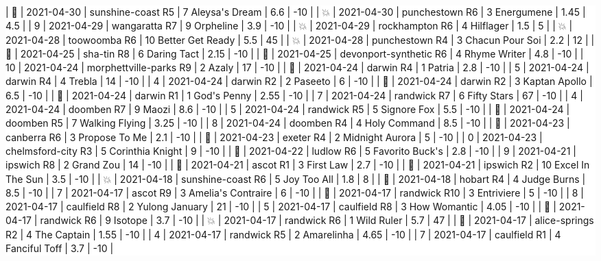 | :2nd_place_medal: | 2021-04-30 | sunshine-coast R5      | 7 Aleysa's Dream      |  6.6  |    -10   |
| :boom:            | 2021-04-30 | punchestown R6         | 3 Energumene          |  1.45 |      4.5 |
| 9                 | 2021-04-29 | wangaratta R7          | 9 Orpheline           |  3.9  |    -10   |
| :boom:            | 2021-04-29 | rockhampton R6         | 4 Hilflager           |  1.5  |      5   |
| :boom:            | 2021-04-28 | toowoomba R6           | 10 Better Get Ready   |  5.5  |     45   |
| :boom:            | 2021-04-28 | punchestown R4         | 3 Chacun Pour Soi     |  2.2  |     12   |
| :3rd_place_medal: | 2021-04-25 | sha-tin R8             | 6 Daring Tact         |  2.15 |    -10   |
| :3rd_place_medal: | 2021-04-25 | devonport-synthetic R6 | 4 Rhyme Writer        |  4.8  |    -10   |
| 10                | 2021-04-24 | morphettville-parks R9 | 2 Azaly               | 17    |    -10   |
| :2nd_place_medal: | 2021-04-24 | darwin R4              | 1 Patria              |  2.8  |    -10   |
| 5                 | 2021-04-24 | darwin R4              | 4 Trebla              | 14    |    -10   |
| 4                 | 2021-04-24 | darwin R2              | 2 Paseeto             |  6    |    -10   |
| :3rd_place_medal: | 2021-04-24 | darwin R2              | 3 Kaptan Apollo       |  6.5  |    -10   |
| :3rd_place_medal: | 2021-04-24 | darwin R1              | 1 God's Penny         |  2.55 |    -10   |
| 7                 | 2021-04-24 | randwick R7            | 6 Fifty Stars         | 67    |    -10   |
| 4                 | 2021-04-24 | doomben R7             | 9 Maozi               |  8.6  |    -10   |
| 5                 | 2021-04-24 | randwick R5            | 5 Signore Fox         |  5.5  |    -10   |
| :3rd_place_medal: | 2021-04-24 | doomben R5             | 7 Walking Flying      |  3.25 |    -10   |
| 8                 | 2021-04-24 | doomben R4             | 4 Holy Command        |  8.5  |    -10   |
| :3rd_place_medal: | 2021-04-23 | canberra R6            | 3 Propose To Me       |  2.1  |    -10   |
| :2nd_place_medal: | 2021-04-23 | exeter R4              | 2 Midnight Aurora     |  5    |    -10   |
| 0                 | 2021-04-23 | chelmsford-city R3     | 5 Corinthia Knight    |  9    |    -10   |
| :3rd_place_medal: | 2021-04-22 | ludlow R6              | 5 Favorito Buck's     |  2.8  |    -10   |
| 9                 | 2021-04-21 | ipswich R8             | 2 Grand Zou           | 14    |    -10   |
| :2nd_place_medal: | 2021-04-21 | ascot R1               | 3 First Law           |  2.7  |    -10   |
| :2nd_place_medal: | 2021-04-21 | ipswich R2             | 10 Excel In The Sun   |  3.5  |    -10   |
| :boom:            | 2021-04-18 | sunshine-coast R6      | 5 Joy Too All         |  1.8  |      8   |
| :2nd_place_medal: | 2021-04-18 | hobart R4              | 4 Judge Burns         |  8.5  |    -10   |
| 7                 | 2021-04-17 | ascot R9               | 3 Amelia's Contraire  |  6    |    -10   |
| :2nd_place_medal: | 2021-04-17 | randwick R10           | 3 Entriviere          |  5    |    -10   |
| 8                 | 2021-04-17 | caulfield R8           | 2 Yulong January      | 21    |    -10   |
| 5                 | 2021-04-17 | caulfield R8           | 3 How Womantic        |  4.05 |    -10   |
| :2nd_place_medal: | 2021-04-17 | randwick R6            | 9 Isotope             |  3.7  |    -10   |
| :boom:            | 2021-04-17 | randwick R6            | 1 Wild Ruler          |  5.7  |     47   |
| :3rd_place_medal: | 2021-04-17 | alice-springs R2       | 4 The Captain         |  1.55 |    -10   |
| 4                 | 2021-04-17 | randwick R5            | 2 Amarelinha          |  4.65 |    -10   |
| 7                 | 2021-04-17 | caulfield R1           | 4 Fanciful Toff       |  3.7  |    -10   |